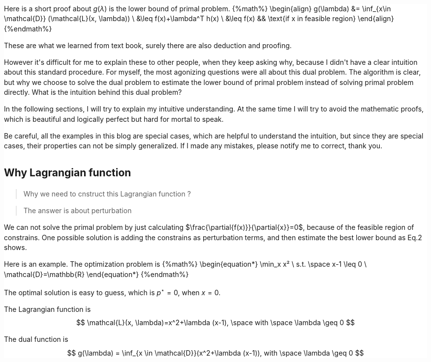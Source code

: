 Here is a short proof about $g(\lambda)$ is the lower bound of primal problem.
{%math%}
\begin{align}
g(\lambda) &= \inf_{x\in \mathcal{D}} (\mathcal{L}(x, \lambda)) \\
&\leq f(x)+\lambda^T h(x) \\
&\leq f(x) && \text{if x in feasible region}
\end{align}
{%endmath%}

These are what we learned from text book, surely there are also deduction and proofing.

However it's difficult for me to explain these to other people, when they keep asking why, because I didn't have a clear intuition about this standard procedure. For myself, the most agonizing questions were all about this dual problem. The algorithm is clear, but why we choose to solve the dual problem to estimate the lower bound of primal problem instead of solving primal problem directly. What is the intuition behind this dual problem?

In the following sections, I will try to explain my intuitive understanding. At the same time I will try to avoid the mathematic proofs, which is beautiful and logically perfect but hard for mortal to speak.

Be careful, all the examples in this blog are special cases, which are helpful to understand the intuition, but since they are special cases, their properties can not be simply generalized. If I made any mistakes, please notify me to correct, thank you.

## Why Lagrangian function

> Why we need to cnstruct this Lagrangian function ?

> The answer is about perturbation

We can not solve the primal problem by just calculating $\frac{\partial{f(x)}}{\partial{x}}=0$, because of the feasible region of constrains. One possible solution is adding the constrains as perturbation terms, and then estimate the best lower bound as Eq.2 shows.

Here is an example. The optimization problem is
{%math%}
\begin{equation*}
\min_x x² \\
s.t. \space x-1 \leq 0 \\
\mathcal{D}=\mathbb{R}
\end{equation*}
{%endmath%}

The optimal solution is easy to guess, which is $p^{\star}=0$, when $x=0$.

The Lagrangian function is
$$
\mathcal{L}(x, \lambda)=x^2+\lambda (x-1), \space with \space \lambda \geq 0
$$

The dual function is
$$
g(\lambda) = \inf_{x \in \mathcal{D}}(x^2+\lambda (x-1)), with \space \lambda \geq 0
$$
